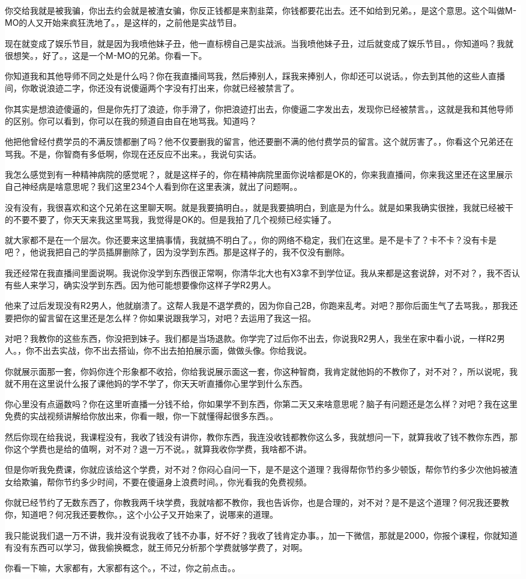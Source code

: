 你交给我就是被我骗，你出去约会就是被渣女骗，你反正钱都是来割韭菜，你钱都要花出去。还不如给到兄弟。，是这个意思。这个叫做M-MO的人又开始来疯狂洗地了。，是这样的，之前他是实战节目。

现在就变成了娱乐节目，就是因为我喷他妹子丑，他一直标榜自己是实战派。当我喷他妹子丑，过后就变成了娱乐节目。，你知道吗？我就很想笑。，好了。，这是一个M-MO的兄弟。你看一下。

你知道我和其他导师不同之处是什么吗？你在我直播间骂我，然后捧别人，踩我来捧别人，你却还可以说话。，你去到其他的这些人直播间，你敢说浪迹二字，你还没有说傻逼两个字没有打出来，你就已经被禁言了。

你其实是想浪迹傻逼的，但是你先打了浪迹，你手滑了，你把浪迹打出去，你傻逼二字发出去，发现你已经被禁言。，这就是我和其他导师的区别。你可以看到，你可以在我的频道自由自在地骂我。知道吗？

他把他曾经付费学员的不满反馈都删了吗？他不仅要删我的留言，他还要删不满的他付费学员的留言。这个就厉害了。，你看这个兄弟还在骂我。不是，你智商有多低啊，你现在还反应不出来。，我说句实话。

我怎么感觉到有一种精神病院的感觉呢？，就是这样子的，你在精神病院里面你说啥都是OK的，你来我直播间，你来我这里还在这里展示自己神经病是啥意思呢？我们这里234个人看到你在这里表演，就出了问题啊。。

没有没有，我很喜欢和这个兄弟在这里聊天啊。就是我要搞明白。，就是我要搞明白，到底是为什么。就是如果我确实很挫，我就已经被干的不要不要了，你天天来我这里骂我，我觉得是OK的。但是我拍了几个视频已经实锤了。

就大家都不是在一个层次。你还要来这里搞事情，我就搞不明白了。，你的网络不稳定，我们在这里。是不是卡了？卡不卡？没有卡是吧？，他说我把自己的学员插屏删除了，因为没学到东西。那是这样子的，我不仅没有删除。

我还经常在我直播间里面说啊。我说你没学到东西很正常啊，你清华北大也有X3拿不到学位证。我从来都是这套说辞，对不对？，我不否认有些人来学习，确实没学到东西。因为他可能想要像你这样子学R2男人。

他来了过后发现没有R2男人，他就崩溃了。这帮人我是不退学费的，因为你自己2B，你跑来乱考。对吧？那你后面生气了去骂我。，那我还要把你的留言留在这里还是怎么样？你如果说跟我学习，对吧？去运用了我这一招。

对吧？我教你的这些东西，你没把到妹子。我们都是当场退款。你学完了过后你不出去，你说我R2男人，我坐在家中看小说，一样R2男人。，你不出去实战，你不出去搭讪，你不出去拍拍展示面，做做头像。你给我说。

你就展示面那一套，你妈你连个形象都不收拾，你给我说展示面这一套，你这种智商，我肯定就他妈的不教你了，对不对？，所以说呢，我就不用在这里说什么报了课他妈的学不学了，你天天听直播你心里学到什么东西。

你心里没有点逼数吗？你在这里听直播一分钱不给，你如果学不到东西，你第二天又来啥意思呢？脑子有问题还是怎么样？对吧？我在这里免费的实战视频讲解给你放出来，你看一眼，你一下就懂得起很多东西。。

然后你现在给我说，我课程没有，我收了钱没有讲你，教你东西，我连没收钱都教你这么多，我就想问一下，就算我收了钱不教你东西，那你这个学费也是给的值啊，对不对？退一万不说。，就算我收你学费，我啥都不讲。

但是你听我免费课，你就应该给这个学费，对不对？你闷心自问一下，是不是这个道理？我得帮你节约多少顿饭，帮你节约多少次他妈被渣女给欺骗，帮你节约多少时间，不要在傻逼身上浪费时间。，你光看我的免费视频。

你就已经节约了无数东西了，你教我两千块学费，我就啥都不教你，我也告诉你，也是合理的，对不对？是不是这个道理？何况我还要教你，知道吧？何况我还要教你。，这个小公子又开始来了，说哪来的道理。

我只能说我们退一万不讲，我并没有说我收了钱不办事，好不好？我收了钱肯定办事。，加一下微信，那就是2000，你报个课程，你就知道有没有东西可以学习，做我偷换概念，就王师兄分析那个学费就够学费了，对啊。

你看一下嘛，大家都有，大家都有这个。，不过，你之前点击。。
